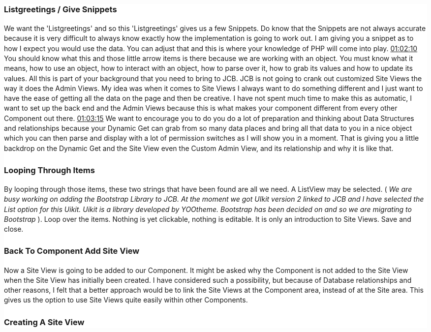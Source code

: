 ### Listgreetings / Give Snippets

<iframe width="560" height="315" src="https://www.youtube-nocookie.com/embed/IQfsLYIeblk?start=3702" frameborder="0" allow="accelerometer; autoplay; encrypted-media; gyroscope; picture-in-picture" allowfullscreen></iframe>

We want the 'Listgreetings' and so this 'Listgreetings' gives us a few Snippets. Do know that the Snippets are not always accurate because it is very difficult to always know exactly how the implementation is going to work out. I am giving you a snippet as to how I expect you would use the data. You can adjust that and this is where your knowledge of PHP will come into play. [01:02:10](https://www.youtube.com/watch?v=IQfsLYIeblk&list=PLQRGFI8XZ_wtGvPQZWBfDzzlERLQgpMRE&t=01h02m10s)  You should know what this and those little arrow items is there because we are working with an object. You must know what it means, how to use an object, how to interact with an object, how to parse over it, how to grab its values and how to update its values. All this is part of your background that you need to bring to JCB. JCB is not going to crank out customized Site Views the way it does the Admin Views. My idea was when it comes to Site Views I always want to do something different and I just want to have the ease of getting all the data on the page and then be creative. I have not spent much time to make this as automatic, I want to set up the back end and the Admin Views because this is what makes your component different from every other Component out there. [01:03:15](https://www.youtube.com/watch?v=IQfsLYIeblk&list=PLQRGFI8XZ_wtGvPQZWBfDzzlERLQgpMRE&t=01h03m15s) We want to encourage you to do you do a lot of preparation and thinking about Data Structures and relationships because your Dynamic Get can grab from so many data places and bring all that data to you in a nice object which you can then parse and display with a lot of permission switches as I will show you in a moment. That is giving you a little backdrop on the Dynamic Get and the Site View even the Custom Admin View, and its relationship and why it is like that.

### Looping Through Items

<iframe width="560" height="315" src="https://www.youtube-nocookie.com/embed/IQfsLYIeblk?start=3838" frameborder="0" allow="accelerometer; autoplay; encrypted-media; gyroscope; picture-in-picture" allowfullscreen></iframe>

By looping through those items, these two strings that have been found are all we need. A ListView may be selected. ( _We are busy working on adding the Bootstrap Library to JCB. At the moment we got UIkit version 2 linked to JCB and I have selected the List option for this Uikit. Uikit is a library developed by YOOtheme. Bootstrap has been decided on and so we are migrating to Bootstrap_ ).  Loop over the items. Nothing is yet clickable, nothing is editable. It is only an introduction to Site Views. Save and close.

### Back To Component Add Site View

<iframe width="560" height="315" src="https://www.youtube-nocookie.com/embed/IQfsLYIeblk?start=3918" frameborder="0" allow="accelerometer; autoplay; encrypted-media; gyroscope; picture-in-picture" allowfullscreen></iframe>

Now a Site View is going to be added to our Component. It might be asked why the Component is not added to the Site View when the Site View has initially been created. I have considered such a possibility, but because of Database relationships and other reasons, I felt that a better approach would be to link the Site Views at the Component area, instead of at the Site area. This gives us the option to use Site Views quite easily within other Components.

### Creating A Site View
